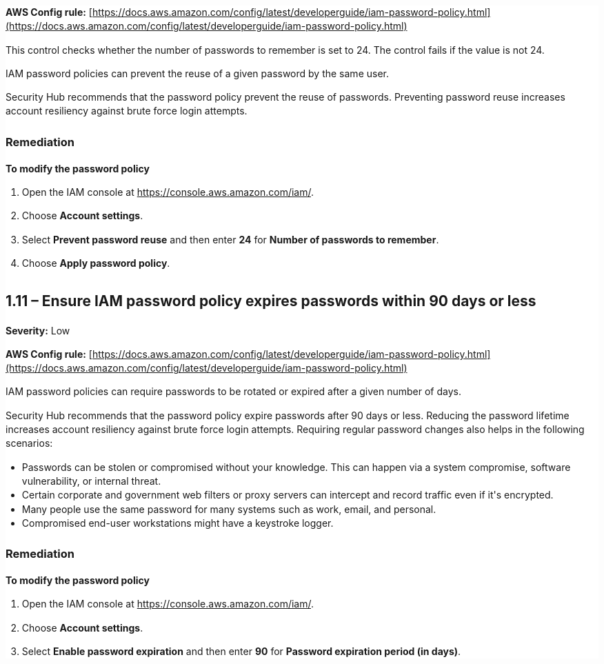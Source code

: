 **AWS Config rule:** [https://docs.aws.amazon.com/config/latest/developerguide/iam-password-policy.html](https://docs.aws.amazon.com/config/latest/developerguide/iam-password-policy.html)

This control checks whether the number of passwords to remember is set to 24\. The control fails if the value is not 24\.

IAM password policies can prevent the reuse of a given password by the same user\.

Security Hub recommends that the password policy prevent the reuse of passwords\. Preventing password reuse increases account resiliency against brute force login attempts\.

### Remediation<a name="cis-1.10-remediation"></a>

**To modify the password policy**

1. Open the IAM console at [https://console\.aws\.amazon\.com/iam/](https://console.aws.amazon.com/iam/)\.

1. Choose **Account settings**\.

1. Select **Prevent password reuse** and then enter **24** for **Number of passwords to remember**\.

1. Choose **Apply password policy**\.

## 1\.11 – Ensure IAM password policy expires passwords within 90 days or less<a name="securityhub-cis-controls-1.11"></a>

**Severity:** Low

**AWS Config rule:** [https://docs.aws.amazon.com/config/latest/developerguide/iam-password-policy.html](https://docs.aws.amazon.com/config/latest/developerguide/iam-password-policy.html)

IAM password policies can require passwords to be rotated or expired after a given number of days\.

Security Hub recommends that the password policy expire passwords after 90 days or less\. Reducing the password lifetime increases account resiliency against brute force login attempts\. Requiring regular password changes also helps in the following scenarios:
+ Passwords can be stolen or compromised without your knowledge\. This can happen via a system compromise, software vulnerability, or internal threat\.
+ Certain corporate and government web filters or proxy servers can intercept and record traffic even if it's encrypted\.
+ Many people use the same password for many systems such as work, email, and personal\.
+ Compromised end\-user workstations might have a keystroke logger\.

### Remediation<a name="cis-1.11-remediation"></a>

**To modify the password policy**

1. Open the IAM console at [https://console\.aws\.amazon\.com/iam/](https://console.aws.amazon.com/iam/)\.

1. Choose **Account settings**\.

1. Select **Enable password expiration** and then enter **90** for **Password expiration period \(in days\)**\.

